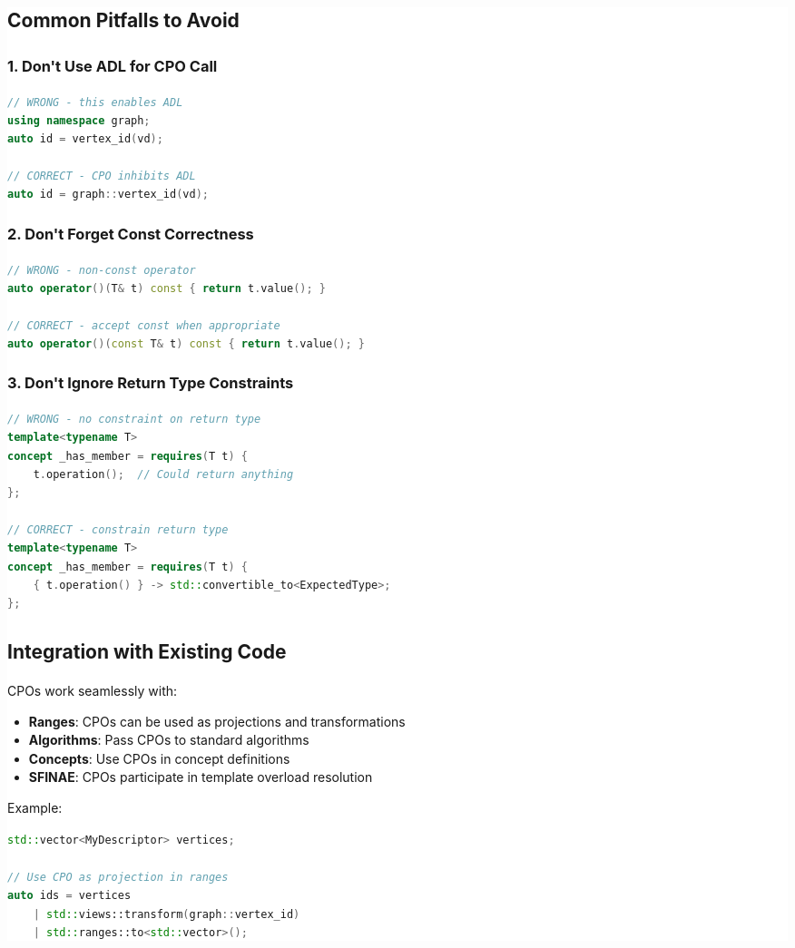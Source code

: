 ## Common Pitfalls to Avoid

### 1. Don't Use ADL for CPO Call

```cpp
// WRONG - this enables ADL
using namespace graph;
auto id = vertex_id(vd);

// CORRECT - CPO inhibits ADL
auto id = graph::vertex_id(vd);
```

### 2. Don't Forget Const Correctness

```cpp
// WRONG - non-const operator
auto operator()(T& t) const { return t.value(); }

// CORRECT - accept const when appropriate
auto operator()(const T& t) const { return t.value(); }
```

### 3. Don't Ignore Return Type Constraints

```cpp
// WRONG - no constraint on return type
template<typename T>
concept _has_member = requires(T t) {
    t.operation();  // Could return anything
};

// CORRECT - constrain return type
template<typename T>
concept _has_member = requires(T t) {
    { t.operation() } -> std::convertible_to<ExpectedType>;
};
```

## Integration with Existing Code

CPOs work seamlessly with:

- **Ranges**: CPOs can be used as projections and transformations
- **Algorithms**: Pass CPOs to standard algorithms
- **Concepts**: Use CPOs in concept definitions
- **SFINAE**: CPOs participate in template overload resolution

Example:
```cpp
std::vector<MyDescriptor> vertices;

// Use CPO as projection in ranges
auto ids = vertices 
    | std::views::transform(graph::vertex_id)
    | std::ranges::to<std::vector>();
```

